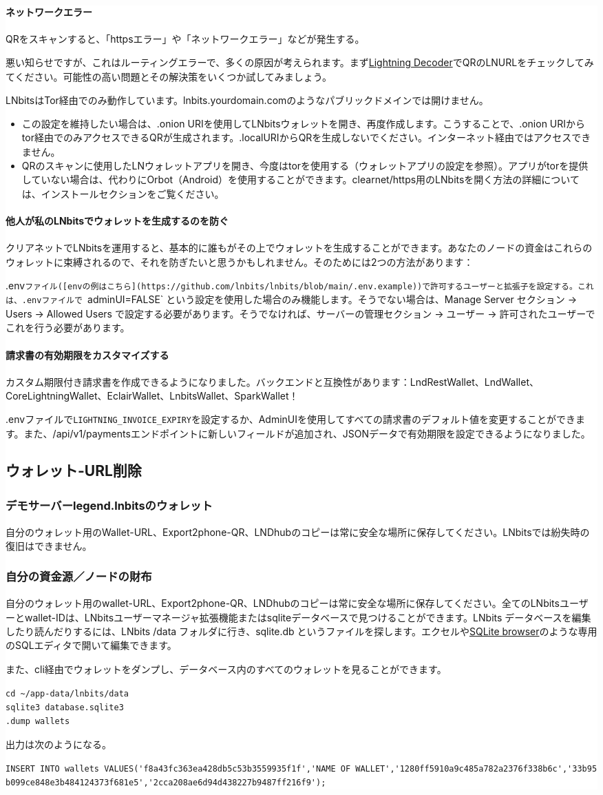 #### ネットワークエラー

QRをスキャンすると、「httpsエラー」や「ネットワークエラー」などが発生する</summary>。

悪い知らせですが、これはルーティングエラーで、多くの原因が考えられます。まず[Lightning Decoder](https://lightningdecoder.com/)でQRのLNURLをチェックしてみてください。可能性の高い問題とその解決策をいくつか試してみましょう。

LNbitsはTor経由でのみ動作しています。lnbits.yourdomain.comのようなパブリックドメインでは開けません。


- この設定を維持したい場合は、.onion URIを使用してLNbitsウォレットを開き、再度作成します。こうすることで、.onion URIからtor経由でのみアクセスできるQRが生成されます。.localURIからQRを生成しないでください。インターネット経由ではアクセスできません。
- QRのスキャンに使用したLNウォレットアプリを開き、今度はtorを使用する（ウォレットアプリの設定を参照）。アプリがtorを提供していない場合は、代わりにOrbot（Android）を使用することができます。clearnet/https用のLNbitsを開く方法の詳細については、インストールセクションをご覧ください。

#### 他人が私のLNbitsでウォレットを生成するのを防ぐ

クリアネットでLNbitsを運用すると、基本的に誰もがその上でウォレットを生成することができます。あなたのノードの資金はこれらのウォレットに束縛されるので、それを防ぎたいと思うかもしれません。そのためには2つの方法があります：

.env`ファイル([envの例はこちら](https://github.com/lnbits/lnbits/blob/main/.env.example))で許可するユーザーと拡張子を設定する。これは、.envファイルで `adminUI=FALSE` という設定を使用した場合のみ機能します。そうでない場合は、Manage Server セクション -> Users -> Allowed Users で設定する必要があります。そうでなければ、サーバーの管理セクション -> ユーザー -> 許可されたユーザーでこれを行う必要があります。

#### 請求書の有効期限をカスタマイズする

カスタム期限付き請求書を作成できるようになりました。バックエンドと互換性があります：LndRestWallet、LndWallet、CoreLightningWallet、EclairWallet、LnbitsWallet、SparkWallet！

.envファイルで`LIGHTNING_INVOICE_EXPIRY`を設定するか、AdminUIを使用してすべての請求書のデフォルト値を変更することができます。また、/api/v1/paymentsエンドポイントに新しいフィールドが追加され、JSONデータで有効期限を設定できるようになりました。

## ウォレット-URL削除

### デモサーバーlegend.lnbitsのウォレット

自分のウォレット用のWallet-URL、Export2phone-QR、LNDhubのコピーは常に安全な場所に保存してください。LNbitsでは紛失時の復旧はできません。

### 自分の資金源／ノードの財布

自分のウォレット用のwallet-URL、Export2phone-QR、LNDhubのコピーは常に安全な場所に保存してください。全てのLNbitsユーザーとwallet-IDは、LNbitsユーザーマネージャ拡張機能またはsqliteデータベースで見つけることができます。LNbits データベースを編集したり読んだりするには、LNbits /data フォルダに行き、sqlite.db というファイルを探します。エクセルや[SQLite browser](https://sqlitebrowser.org/)のような専用のSQLエディタで開いて編集できます。

また、cli経由でウォレットをダンプし、データベース内のすべてのウォレットを見ることができます。

```
cd ~/app-data/lnbits/data
sqlite3 database.sqlite3
.dump wallets
```

出力は次のようになる。

```
INSERT INTO wallets VALUES('f8a43fc363ea428db5c53b3559935f1f','NAME OF WALLET','1280ff5910a9c485a782a2376f338b6c','33b95b099ce848e3b484124373f681e5','2cca208ae6d94d438227b9487ff216f9');
```
